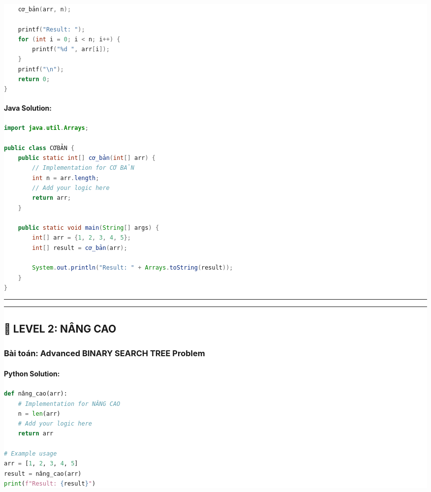 ```c
    cơ_bản(arr, n);
    
    printf("Result: ");
    for (int i = 0; i < n; i++) {
        printf("%d ", arr[i]);
    }
    printf("\n");
    return 0;
}
```

#### **Java Solution:**
```java
import java.util.Arrays;

public class CƠBẢN {
    public static int[] cơ_bản(int[] arr) {
        // Implementation for CƠ BẢN
        int n = arr.length;
        // Add your logic here
        return arr;
    }
    
    public static void main(String[] args) {
        int[] arr = {1, 2, 3, 4, 5};
        int[] result = cơ_bản(arr);
        
        System.out.println("Result: " + Arrays.toString(result));
    }
}
```

---

---

## 🎯 **LEVEL 2: NÂNG CAO**
### **Bài toán**: Advanced BINARY SEARCH TREE Problem

#### **Python Solution:**
```python
def nâng_cao(arr):
    # Implementation for NÂNG CAO
    n = len(arr)
    # Add your logic here
    return arr

# Example usage
arr = [1, 2, 3, 4, 5]
result = nâng_cao(arr)
print(f"Result: {result}")
```
